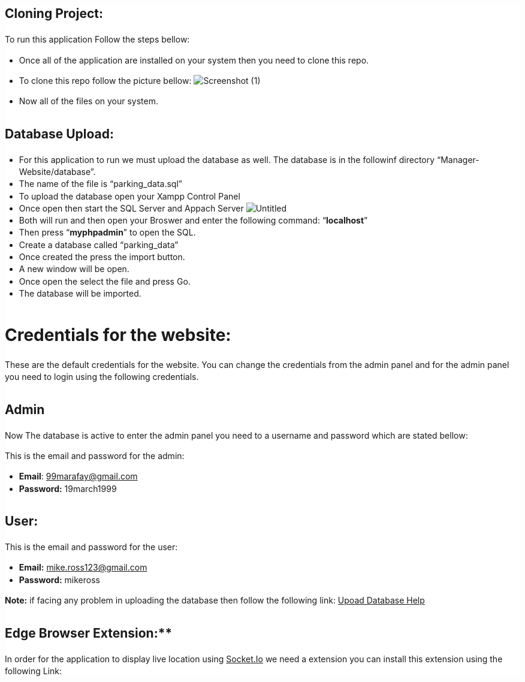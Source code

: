 ## Cloning Project:
To run this application Follow the steps bellow:
- Once all of the application are installed on your system then you need to clone this repo.
- To clone this repo follow the picture bellow:
![Screenshot (1)](https://user-images.githubusercontent.com/82662797/160491518-e6a9df94-e284-42ed-936d-1673861583e7.png)

- Now all of the files on your system.

## Database Upload:
- For this application to run we must upload the database as well. The database is in the followinf directory “Manager-Website/database”.
- The name of the file is “parking_data.sql”
- To upload the database open your Xampp Control Panel
- Once open then start the SQL Server and Appach Server
![Untitled](https://user-images.githubusercontent.com/82662797/160491553-375927e3-027e-4c20-87df-9ff04b678f3f.png)
- Both will run and then open your Broswer and enter the following command: “**localhost**”
- Then press “**myphpadmin**” to open the SQL.
- Create a database called “parking_data”
- Once created the press the import button.
- A new window will be open.
- Once open the select the file and press Go.
- The database will be imported.

# Credentials for the website:
These are the default credentials for the website. You can change the credentials from the admin panel and for the admin panel you need to login using the following credentials.
## Admin 
Now The database is active to enter the admin panel you need to a username and password which are stated bellow:

This is the email and password for the admin:
- **Email**: 99marafay@gmail.com
- **Password:** 19march1999

## User:
This is the email and password for the user:
- **Email:** mike.ross123@gmail.com
- **Password:** mikeross

**Note:**
if facing any problem in uploading the database then follow the following link:
[Upoad Database Help](https://help.one.com/hc/en-us/articles/115005588189-How-do-I-import-a-database-to-phpMyAdmin-)

## Edge  Browser Extension:**
In order for the application to display live location using [Socket.Io](http://Socket.Io) we need a extension you can install this extension using the following Link:
